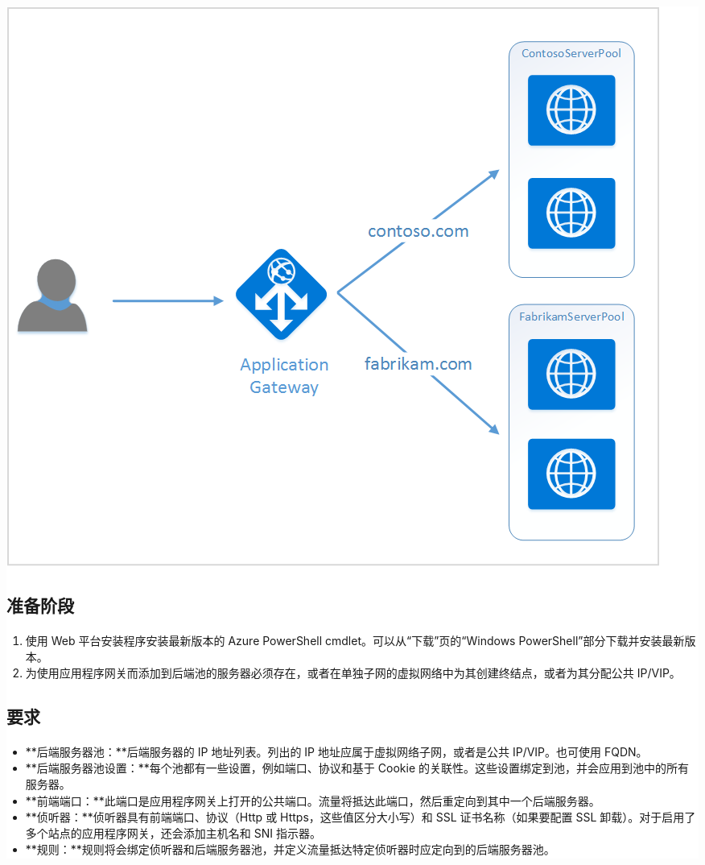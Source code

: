 ![imageURLroute](./media/application-gateway-create-multisite-azureresourcemanager-powershell/multisite.png)  


## 准备阶段

1. 使用 Web 平台安装程序安装最新版本的 Azure PowerShell cmdlet。可以从“下载”页的“Windows PowerShell”部分下载并安装最新版本。[](/downloads/)
2. 为使用应用程序网关而添加到后端池的服务器必须存在，或者在单独子网的虚拟网络中为其创建终结点，或者为其分配公共 IP/VIP。

## 要求

* **后端服务器池：**后端服务器的 IP 地址列表。列出的 IP 地址应属于虚拟网络子网，或者是公共 IP/VIP。也可使用 FQDN。
* **后端服务器池设置：**每个池都有一些设置，例如端口、协议和基于 Cookie 的关联性。这些设置绑定到池，并会应用到池中的所有服务器。
* **前端端口：**此端口是应用程序网关上打开的公共端口。流量将抵达此端口，然后重定向到其中一个后端服务器。
* **侦听器：**侦听器具有前端端口、协议（Http 或 Https，这些值区分大小写）和 SSL 证书名称（如果要配置 SSL 卸载）。对于启用了多个站点的应用程序网关，还会添加主机名和 SNI 指示器。
* **规则：**规则将会绑定侦听器和后端服务器池，并定义流量抵达特定侦听器时应定向到的后端服务器池。
